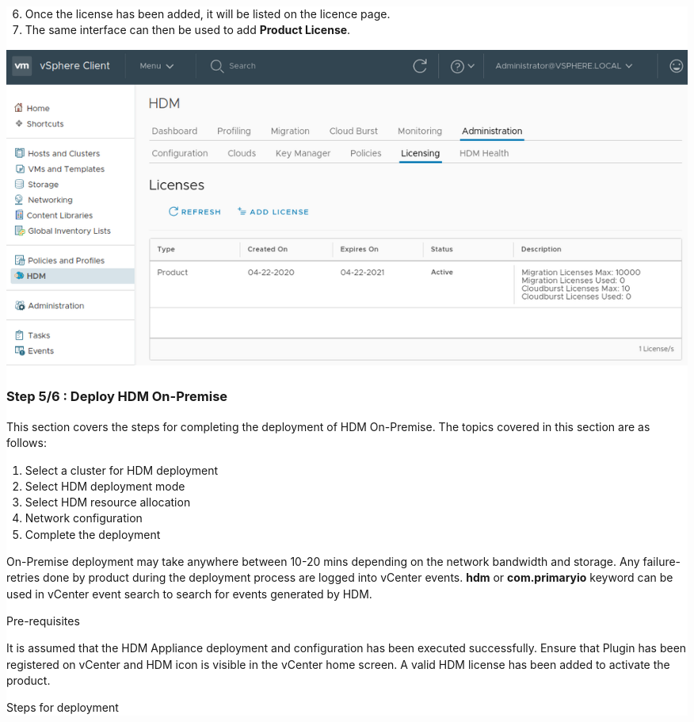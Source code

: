 


6. Once the license has been added, it will be listed on the licence page.
7. The same interface can then be used to add **Product License**.

![alt_text](images/image44.png "image_tooltip")



### Step 5/6 : Deploy HDM On-Premise

This section covers the steps for completing the deployment of HDM On-Premise. The topics covered in this section are as follows:



1. Select a cluster for HDM deployment 
2. Select HDM deployment mode
3. Select HDM resource allocation
4. Network configuration 
5. Complete the deployment

On-Premise deployment may take anywhere between 10-20 mins depending on the network bandwidth and storage. Any failure-retries done by product during the deployment process are logged into vCenter events. **hdm** or **com.primaryio** keyword can be used in vCenter event search to search for events generated by HDM.

Pre-requisites 

It is assumed that the HDM Appliance deployment and configuration has been executed successfully. Ensure that Plugin has been registered on vCenter and HDM icon is visible in the vCenter home screen. A valid HDM license has been added to activate the product.

Steps for deployment


